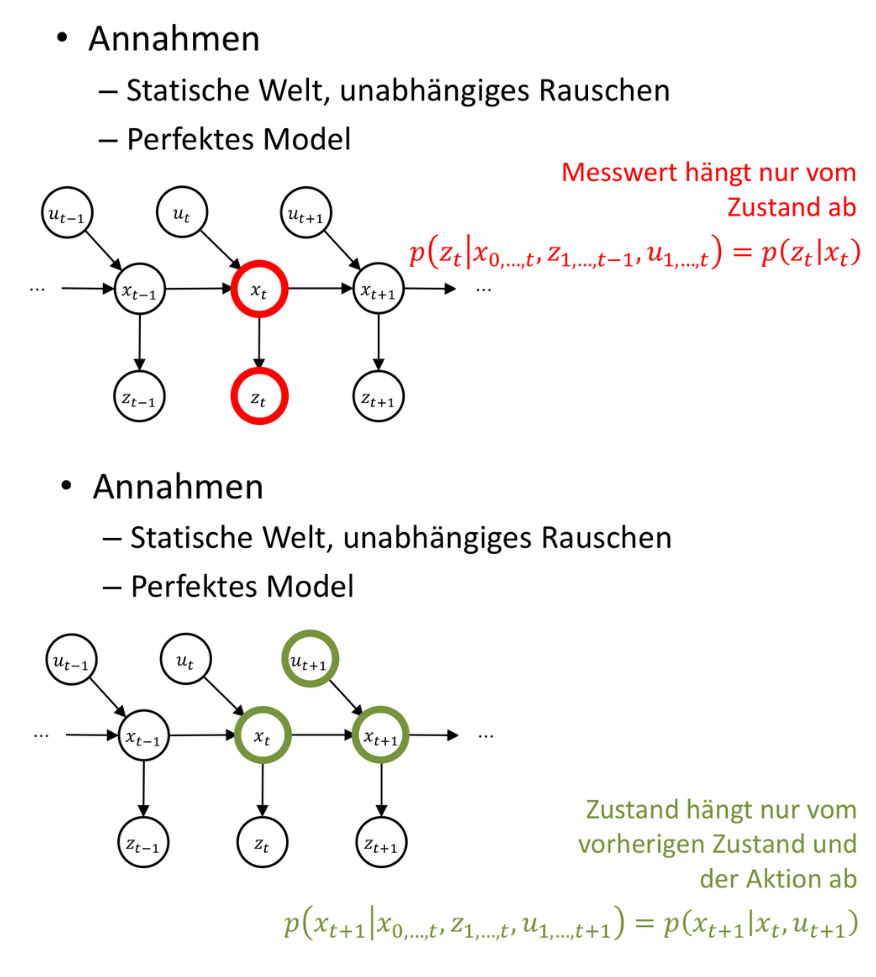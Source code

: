 ![](media/607fc228eda4d7598ebbade5192bdcd8.png)  
  
![](media/45dba7ecb080e498b29d873e6dbfe983.png)  
  